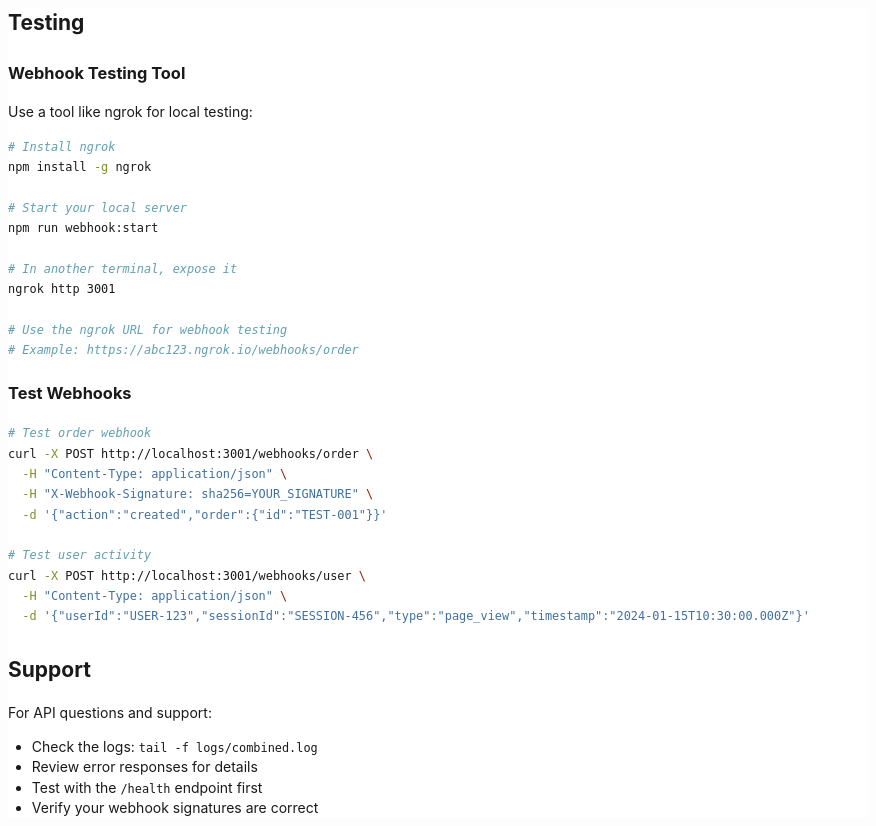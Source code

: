 ## Testing

### Webhook Testing Tool

Use a tool like ngrok for local testing:

```bash
# Install ngrok
npm install -g ngrok

# Start your local server
npm run webhook:start

# In another terminal, expose it
ngrok http 3001

# Use the ngrok URL for webhook testing
# Example: https://abc123.ngrok.io/webhooks/order
```

### Test Webhooks

```bash
# Test order webhook
curl -X POST http://localhost:3001/webhooks/order \
  -H "Content-Type: application/json" \
  -H "X-Webhook-Signature: sha256=YOUR_SIGNATURE" \
  -d '{"action":"created","order":{"id":"TEST-001"}}'

# Test user activity
curl -X POST http://localhost:3001/webhooks/user \
  -H "Content-Type: application/json" \
  -d '{"userId":"USER-123","sessionId":"SESSION-456","type":"page_view","timestamp":"2024-01-15T10:30:00.000Z"}'
```

## Support

For API questions and support:
- Check the logs: `tail -f logs/combined.log`
- Review error responses for details
- Test with the `/health` endpoint first
- Verify your webhook signatures are correct